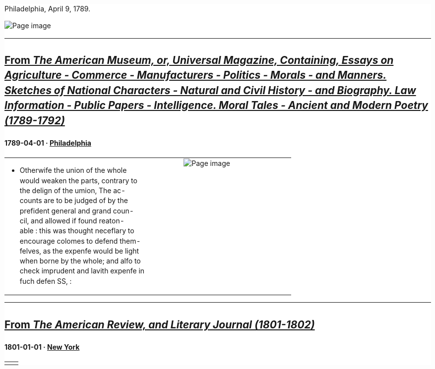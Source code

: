 Philadelphia, April 9, 1789.
</td><td style="width: 50%; max-height: 75%; margin: auto; display: block;">
<img alt="Page image" src="https://iiif.archive.org/iiif/sim_american-museum-or-universal-magazine_1789-04_5_4&#0036;50/pct:47.683566,11.176471,47.246503,75.759804/,600/0/default.jpg"/>
</td>
</tr></table>

---

## [From _The American Museum, or, Universal Magazine, Containing, Essays on Agriculture - Commerce - Manufacturers - Politics - Morals - and Manners. Sketches of National Characters - Natural and Civil History - and Biography. Law Information - Public Papers - Intelligence. Moral Tales - Ancient and Modern Poetry (1789-1792)_](https://archive.org/details/sim_american-museum-or-universal-magazine_1789-04_5_4/page/n51/mode/1up?view=theater)

#### 1789-04-01 &middot; [Philadelphia](http://dbpedia.org/resource/Philadelphia)

<table style="width: 100%;"><tr><td style="width: 50%">

  
* Otherwife the union of the whole  
would weaken the parts, contrary to  
the delign of the umion, The ac-  
counts are to be judged of by the  
prefident general and grand coun-  
cil, and allowed if found reaton-  
able : this was thought neceflary to  
encourage colomes to defend them-  
felves, as the expenfe would be light  
when borne by the whole; and alfo to  
check imprudent and lavith expenfe in  
fuch defen SS, :
</td><td style="width: 50%; max-height: 75%; margin: auto; display: block;">
<img alt="Page image" src="https://iiif.archive.org/iiif/sim_american-museum-or-universal-magazine_1789-04_5_4&#0036;51/pct:19.798951,73.970588,35.314685,15.049020/600,/0/default.jpg"/>
</td>
</tr></table>

---

## [From _The American Review, and Literary Journal (1801-1802)_](https://archive.org/details/sim_american-review-and-literary-journal_the-american-review-and_january-march-1801_1_1/page/n10/mode/1up?view=theater)

#### 1801-01-01 &middot; [New York](http://dbpedia.org/resource/New_York_City)

<table style="width: 100%;"><tr><td style="width: 50%">
